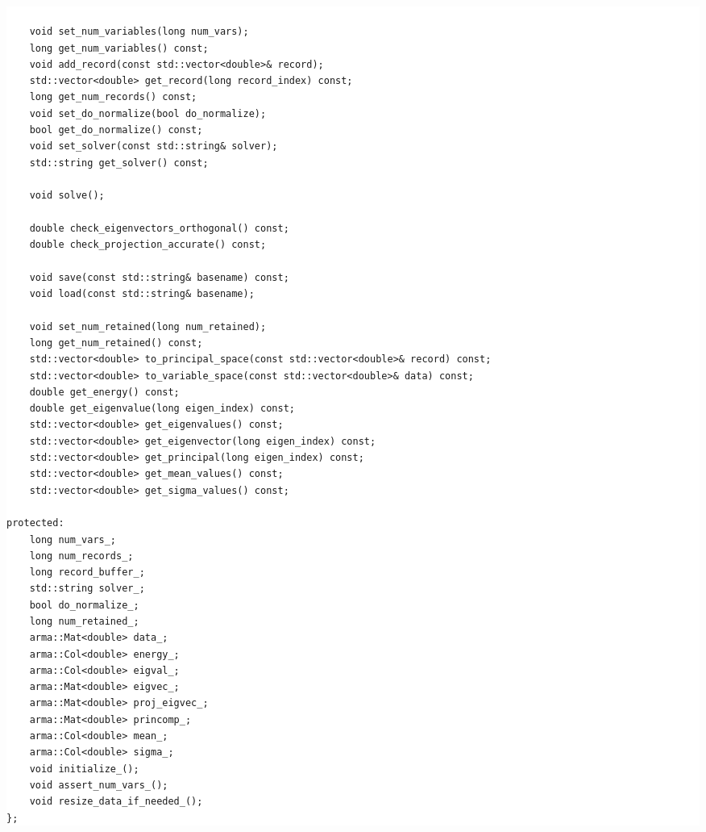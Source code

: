 ```

    void set_num_variables(long num_vars);
    long get_num_variables() const;
    void add_record(const std::vector<double>& record);
    std::vector<double> get_record(long record_index) const;
    long get_num_records() const;
    void set_do_normalize(bool do_normalize);
    bool get_do_normalize() const;
    void set_solver(const std::string& solver);
    std::string get_solver() const;

    void solve();

    double check_eigenvectors_orthogonal() const;
    double check_projection_accurate() const;

    void save(const std::string& basename) const;
    void load(const std::string& basename);

    void set_num_retained(long num_retained);
    long get_num_retained() const;
    std::vector<double> to_principal_space(const std::vector<double>& record) const;
    std::vector<double> to_variable_space(const std::vector<double>& data) const;
    double get_energy() const;
    double get_eigenvalue(long eigen_index) const;
    std::vector<double> get_eigenvalues() const;
    std::vector<double> get_eigenvector(long eigen_index) const;
    std::vector<double> get_principal(long eigen_index) const;
    std::vector<double> get_mean_values() const;
    std::vector<double> get_sigma_values() const;

protected:
    long num_vars_;
    long num_records_;
    long record_buffer_;
    std::string solver_;
    bool do_normalize_;
    long num_retained_;
    arma::Mat<double> data_;
    arma::Col<double> energy_;
    arma::Col<double> eigval_;
    arma::Mat<double> eigvec_;
    arma::Mat<double> proj_eigvec_;
    arma::Mat<double> princomp_;
    arma::Col<double> mean_;
    arma::Col<double> sigma_;
    void initialize_();
    void assert_num_vars_();
    void resize_data_if_needed_();
};
```
